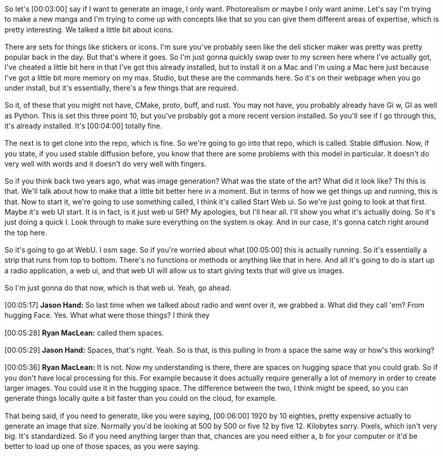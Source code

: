 So let's [00:03:00] say if I want to generate an image, I only want. Photorealism or maybe I only want anime. Let's say I'm trying to make a new manga and I'm trying to come up with concepts like that so you can give them different areas of expertise, which is pretty interesting. We talked a little bit about icons.

There are sets for things like stickers or icons. I'm sure you've probably seen like the deli sticker maker was pretty was pretty popular back in the day. But that's where it goes. So I'm just gonna quickly swap over to my screen here where I've actually got, I've cheated a little bit here in that I've got this already installed, but to install it on a Mac and I'm using a Mac here just because I've got a little bit more memory on my max. Studio, but these are the commands here. So it's on their webpage when you go under install, but it's essentially, there's a few things that are required.

So it, of these that you might not have, CMake, proto, buff, and rust. You may not have, you probably already have Gi w, GI as well as Python. This is set this three point 10, but you've probably got a more recent version installed. So you'll see if I go through this, it's already installed. It's [00:04:00] totally fine.

The next is to get clone into the repo, which is fine. So we're going to go into that repo, which is called. Stable diffusion. Now, if you state, if you used stable diffusion before, you know that there are some problems with this model in particular. It doesn't do very well with words and it doesn't do very well with fingers.

So if you think back two years ago, what was image generation? What was the state of the art? What did it look like? Thi this is that. We'll talk about how to make that a little bit better here in a moment. But in terms of how we get things up and running, this is that. Now to start it, we're going to use something called, I think it's called Start Web ui. So we're just going to look at that first. Maybe it's web UI start. It is in fact, is it just web ui SH? My apologies, but I'll hear all. I'll show you what it's actually doing. So it's just doing a quick I. Look through to make sure everything on the system is okay. And in our case, it's gonna catch right around the top here.

So it's going to go at WebU. I osm sage. So if you're worried about what [00:05:00] this is actually running. So it's essentially a strip that runs from top to bottom. There's no functions or methods or anything like that in here. And all it's going to do is start up a radio application, a web ui, and that web UI will allow us to start giving texts that will give us images.

So I'm just gonna do that now, which is that web ui. Yeah, go ahead. 

[00:05:17] **Jason Hand:** So last time when we talked about radio and went over it, we grabbed a. What did they call 'em? From hugging Face. Yes. What what were those things? I think they 

[00:05:28] **Ryan MacLean:** called them spaces. 

[00:05:29] **Jason Hand:** Spaces, that's right. Yeah. So is that, is this pulling in from a space the same way or how's this working?

[00:05:36] **Ryan MacLean:** It is not. Now my understanding is there, there are spaces on hugging space that you could grab. So if you don't have local processing for this. For example because it does actually require generally a lot of memory in order to create larger images. You could use it in the hugging space. The difference between the two, I think might be speed, so you can generate things locally quite a bit faster than you could on the cloud, for example.

That being said, if you need to generate, like you were saying, [00:06:00] 1920 by 10 eighties, pretty expensive actually to generate an image that size. Normally you'd be looking at 500 by 500 or five 12 by five 12. Kilobytes sorry. Pixels, which isn't very big. It's standardized. So if you need anything larger than that, chances are you need either a, b for your computer or it'd be better to load up one of those spaces, as you were saying.
